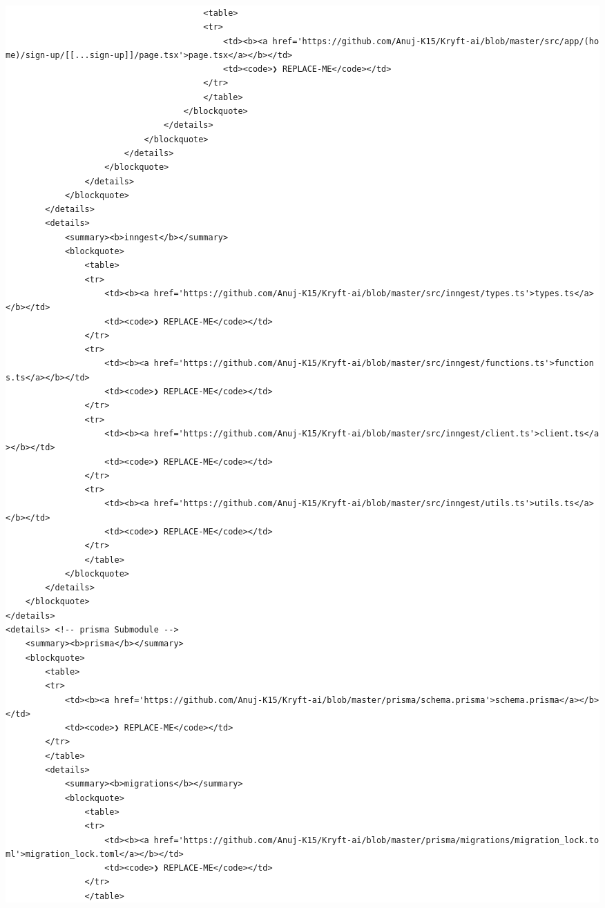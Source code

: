 											<table>
											<tr>
												<td><b><a href='https://github.com/Anuj-K15/Kryft-ai/blob/master/src/app/(home)/sign-up/[[...sign-up]]/page.tsx'>page.tsx</a></b></td>
												<td><code>❯ REPLACE-ME</code></td>
											</tr>
											</table>
										</blockquote>
									</details>
								</blockquote>
							</details>
						</blockquote>
					</details>
				</blockquote>
			</details>
			<details>
				<summary><b>inngest</b></summary>
				<blockquote>
					<table>
					<tr>
						<td><b><a href='https://github.com/Anuj-K15/Kryft-ai/blob/master/src/inngest/types.ts'>types.ts</a></b></td>
						<td><code>❯ REPLACE-ME</code></td>
					</tr>
					<tr>
						<td><b><a href='https://github.com/Anuj-K15/Kryft-ai/blob/master/src/inngest/functions.ts'>functions.ts</a></b></td>
						<td><code>❯ REPLACE-ME</code></td>
					</tr>
					<tr>
						<td><b><a href='https://github.com/Anuj-K15/Kryft-ai/blob/master/src/inngest/client.ts'>client.ts</a></b></td>
						<td><code>❯ REPLACE-ME</code></td>
					</tr>
					<tr>
						<td><b><a href='https://github.com/Anuj-K15/Kryft-ai/blob/master/src/inngest/utils.ts'>utils.ts</a></b></td>
						<td><code>❯ REPLACE-ME</code></td>
					</tr>
					</table>
				</blockquote>
			</details>
		</blockquote>
	</details>
	<details> <!-- prisma Submodule -->
		<summary><b>prisma</b></summary>
		<blockquote>
			<table>
			<tr>
				<td><b><a href='https://github.com/Anuj-K15/Kryft-ai/blob/master/prisma/schema.prisma'>schema.prisma</a></b></td>
				<td><code>❯ REPLACE-ME</code></td>
			</tr>
			</table>
			<details>
				<summary><b>migrations</b></summary>
				<blockquote>
					<table>
					<tr>
						<td><b><a href='https://github.com/Anuj-K15/Kryft-ai/blob/master/prisma/migrations/migration_lock.toml'>migration_lock.toml</a></b></td>
						<td><code>❯ REPLACE-ME</code></td>
					</tr>
					</table>